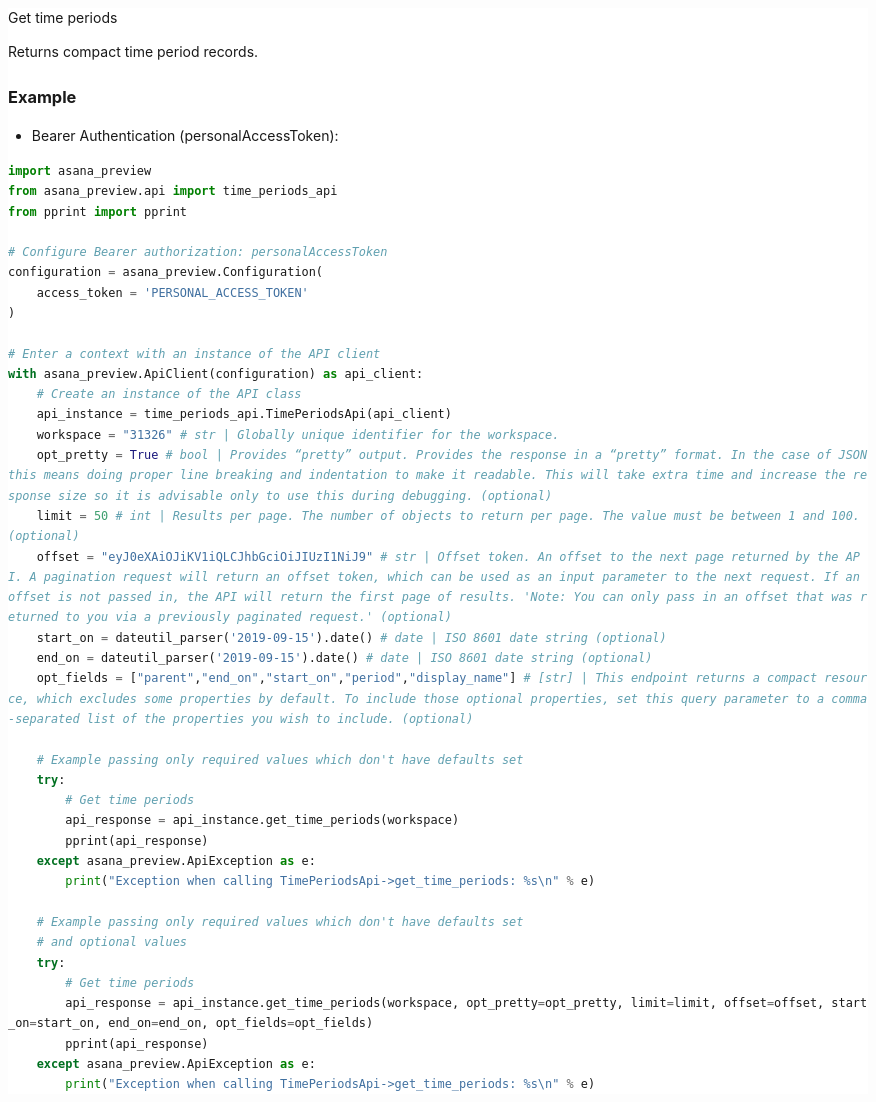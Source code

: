 Get time periods

Returns compact time period records.

### Example

* Bearer Authentication (personalAccessToken):

```python
import asana_preview
from asana_preview.api import time_periods_api
from pprint import pprint

# Configure Bearer authorization: personalAccessToken
configuration = asana_preview.Configuration(
    access_token = 'PERSONAL_ACCESS_TOKEN'
)

# Enter a context with an instance of the API client
with asana_preview.ApiClient(configuration) as api_client:
    # Create an instance of the API class
    api_instance = time_periods_api.TimePeriodsApi(api_client)
    workspace = "31326" # str | Globally unique identifier for the workspace.
    opt_pretty = True # bool | Provides “pretty” output. Provides the response in a “pretty” format. In the case of JSON this means doing proper line breaking and indentation to make it readable. This will take extra time and increase the response size so it is advisable only to use this during debugging. (optional)
    limit = 50 # int | Results per page. The number of objects to return per page. The value must be between 1 and 100. (optional)
    offset = "eyJ0eXAiOJiKV1iQLCJhbGciOiJIUzI1NiJ9" # str | Offset token. An offset to the next page returned by the API. A pagination request will return an offset token, which can be used as an input parameter to the next request. If an offset is not passed in, the API will return the first page of results. 'Note: You can only pass in an offset that was returned to you via a previously paginated request.' (optional)
    start_on = dateutil_parser('2019-09-15').date() # date | ISO 8601 date string (optional)
    end_on = dateutil_parser('2019-09-15').date() # date | ISO 8601 date string (optional)
    opt_fields = ["parent","end_on","start_on","period","display_name"] # [str] | This endpoint returns a compact resource, which excludes some properties by default. To include those optional properties, set this query parameter to a comma-separated list of the properties you wish to include. (optional)

    # Example passing only required values which don't have defaults set
    try:
        # Get time periods
        api_response = api_instance.get_time_periods(workspace)
        pprint(api_response)
    except asana_preview.ApiException as e:
        print("Exception when calling TimePeriodsApi->get_time_periods: %s\n" % e)

    # Example passing only required values which don't have defaults set
    # and optional values
    try:
        # Get time periods
        api_response = api_instance.get_time_periods(workspace, opt_pretty=opt_pretty, limit=limit, offset=offset, start_on=start_on, end_on=end_on, opt_fields=opt_fields)
        pprint(api_response)
    except asana_preview.ApiException as e:
        print("Exception when calling TimePeriodsApi->get_time_periods: %s\n" % e)
```
